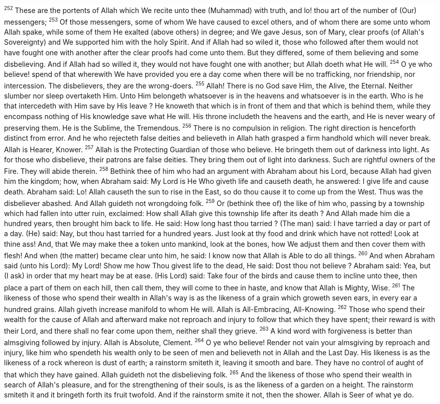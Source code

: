 <span id="v252"><sup><small>252</small></sup></span>  These are the portents of Allah which We recite unto thee (Muhammad) with truth, and lo! thou art of the number of (Our) messengers;
<span id="v253"><sup><small>253</small></sup></span>  Of those messengers, some of whom We have caused to excel others, and of whom there are some unto whom Allah spake, while some of them He exalted (above others) in degree; and We gave Jesus, son of Mary, clear proofs (of Allah's Sovereignty) and We supported him with the holy Spirit. And if Allah had so wiled it, those who followed after them would not have fought one with another after the clear proofs had come unto them. But they differed, some of them believing and some disbelieving. And if Allah had so willed it, they would not have fought one with another; but Allah doeth what He will.
<span id="v254"><sup><small>254</small></sup></span>  O ye who believe! spend of that wherewith We have provided you ere a day come when there will be no trafficking, nor friendship, nor intercession. The disbelievers, they are the wrong-doers.
<span id="v255"><sup><small>255</small></sup></span>  Allah! There is no God save Him, the Alive, the Eternal. Neither slumber nor sleep overtaketh Him. Unto Him belongeth whatsoever is in the heavens and whatsoever is in the earth. Who is he that intercedeth with Him save by His leave ? He knoweth that which is in front of them and that which is behind them, while they encompass nothing of His knowledge save what He will. His throne includeth the heavens and the earth, and He is never weary of preserving them. He is the Sublime, the Tremendous.
<span id="v256"><sup><small>256</small></sup></span>  There is no compulsion in religion. The right direction is henceforth distinct from error. And he who rejecteth false deities and believeth in Allah hath grasped a firm handhold which will never break. Allah is Hearer, Knower.
<span id="v257"><sup><small>257</small></sup></span>  Allah is the Protecting Guardian of those who believe. He bringeth them out of darkness into light. As for those who disbelieve, their patrons are false deities. They bring them out of light into darkness. Such are rightful owners of the Fire. They will abide therein.
<span id="v258"><sup><small>258</small></sup></span>  Bethink thee of him who had an argument with Abraham about his Lord, because Allah had given him the kingdom; how, when Abraham said: My Lord is He Who giveth life and causeth death, he answered: I give life and cause death. Abraham said: Lo! Allah causeth the sun to rise in the East, so do thou cause it to come up from the West. Thus was the disbeliever abashed. And Allah guideth not wrongdoing folk.
<span id="v259"><sup><small>259</small></sup></span>  Or (bethink thee of) the like of him who, passing by a township which had fallen into utter ruin, exclaimed: How shall Allah give this township life after its death ? And Allah made him die a hundred years, then brought him back to life. He said: How long hast thou tarried ? (The man) said: I have tarried a day or part of a day. (He) said: Nay, but thou hast tarried for a hundred years. Just look at thy food and drink which have not rotted! Look at thine ass! And, that We may make thee a token unto mankind, look at the bones, how We adjust them and then cover them with flesh! And when (the matter) became clear unto him, he said: I know now that Allah is Able to do all things.
<span id="v260"><sup><small>260</small></sup></span>  And when Abraham said (unto his Lord): My Lord! Show me how Thou givest life to the dead, He said: Dost thou not believe ? Abraham said: Yea, but (I ask) in order that my heart may be at ease. (His Lord) said: Take four of the birds and cause them to incline unto thee, then place a part of them on each hill, then call them, they will come to thee in haste, and know that Allah is Mighty, Wise.
<span id="v261"><sup><small>261</small></sup></span>  The likeness of those who spend their wealth in Allah's way is as the likeness of a grain which groweth seven ears, in every ear a hundred grains. Allah giveth increase manifold to whom He will. Allah is All-Embracing, All-Knowing.
<span id="v262"><sup><small>262</small></sup></span>  Those who spend their wealth for the cause of Allah and afterward make not reproach and injury to follow that which they have spent; their reward is with their Lord, and there shall no fear come upon them, neither shall they grieve.
<span id="v263"><sup><small>263</small></sup></span>  A kind word with forgiveness is better than almsgiving followed by injury. Allah is Absolute, Clement.
<span id="v264"><sup><small>264</small></sup></span>  O ye who believe! Render not vain your almsgiving by reproach and injury, like him who spendeth his wealth only to be seen of men and believeth not in Allah and the Last Day. His likeness is as the likeness of a rock whereon is dust of earth; a rainstorm smiteth it, leaving it smooth and bare. They have no control of aught of that which they have gained. Allah guideth not the disbelieving folk.
<span id="v265"><sup><small>265</small></sup></span>  And the likeness of those who spend their wealth in search of Allah's pleasure, and for the strengthening of their souls, is as the likeness of a garden on a height. The rainstorm smiteth it and it bringeth forth its fruit twofold. And if the rainstorm smite it not, then the shower. Allah is Seer of what ye do.